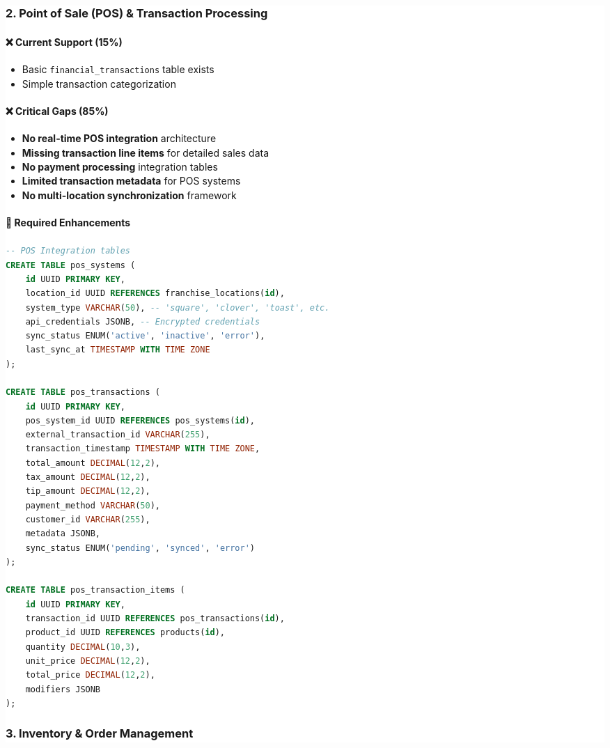 ### 2. Point of Sale (POS) & Transaction Processing

#### ❌ **Current Support (15%)**
- Basic `financial_transactions` table exists
- Simple transaction categorization

#### ❌ **Critical Gaps (85%)**
- **No real-time POS integration** architecture
- **Missing transaction line items** for detailed sales data
- **No payment processing** integration tables
- **Limited transaction metadata** for POS systems
- **No multi-location synchronization** framework

#### 🔧 **Required Enhancements**
```sql
-- POS Integration tables
CREATE TABLE pos_systems (
    id UUID PRIMARY KEY,
    location_id UUID REFERENCES franchise_locations(id),
    system_type VARCHAR(50), -- 'square', 'clover', 'toast', etc.
    api_credentials JSONB, -- Encrypted credentials
    sync_status ENUM('active', 'inactive', 'error'),
    last_sync_at TIMESTAMP WITH TIME ZONE
);

CREATE TABLE pos_transactions (
    id UUID PRIMARY KEY,
    pos_system_id UUID REFERENCES pos_systems(id),
    external_transaction_id VARCHAR(255),
    transaction_timestamp TIMESTAMP WITH TIME ZONE,
    total_amount DECIMAL(12,2),
    tax_amount DECIMAL(12,2),
    tip_amount DECIMAL(12,2),
    payment_method VARCHAR(50),
    customer_id VARCHAR(255),
    metadata JSONB,
    sync_status ENUM('pending', 'synced', 'error')
);

CREATE TABLE pos_transaction_items (
    id UUID PRIMARY KEY,
    transaction_id UUID REFERENCES pos_transactions(id),
    product_id UUID REFERENCES products(id),
    quantity DECIMAL(10,3),
    unit_price DECIMAL(12,2),
    total_price DECIMAL(12,2),
    modifiers JSONB
);
```

### 3. Inventory & Order Management
